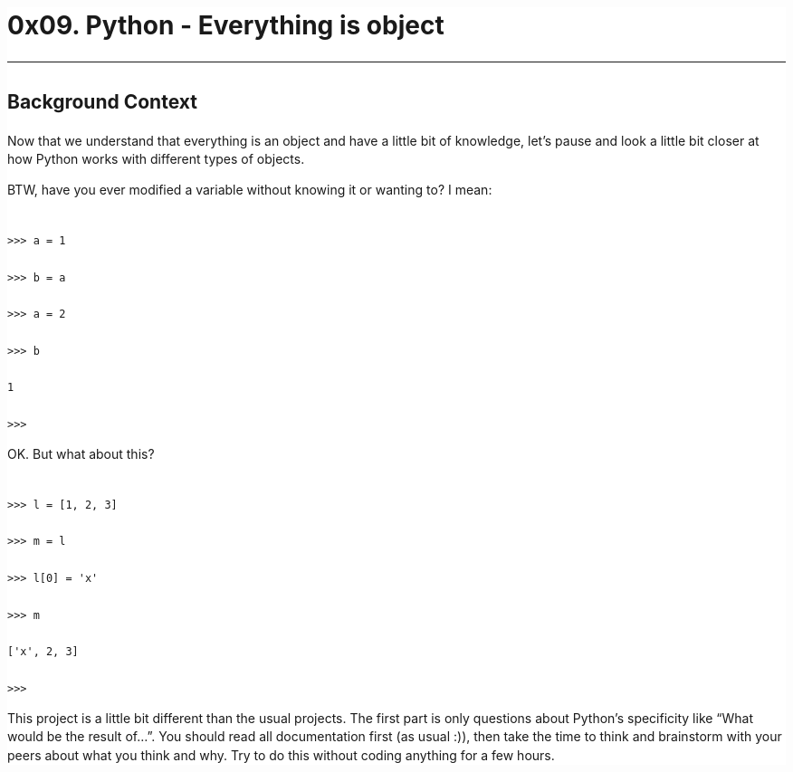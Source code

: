 # 0x09. Python - Everything is object

---

## Background Context



Now that we understand that everything is an object and have a little bit of knowledge, let’s pause and look a little bit closer at how Python works with different types of objects.



BTW, have you ever modified a variable without knowing it or wanting to? I mean:

```

>>> a = 1

>>> b = a

>>> a = 2

>>> b

1

>>>

```

OK. But what about this?

```

>>> l = [1, 2, 3]

>>> m = l

>>> l[0] = 'x'

>>> m

['x', 2, 3]

>>>

```



This project is a little bit different than the usual projects. The first part is only questions about Python’s specificity like “What would be the result of…”. You should read all documentation first (as usual :)), then take the time to think and brainstorm with your peers about what you think and why. Try to do this without coding anything for a few hours.

